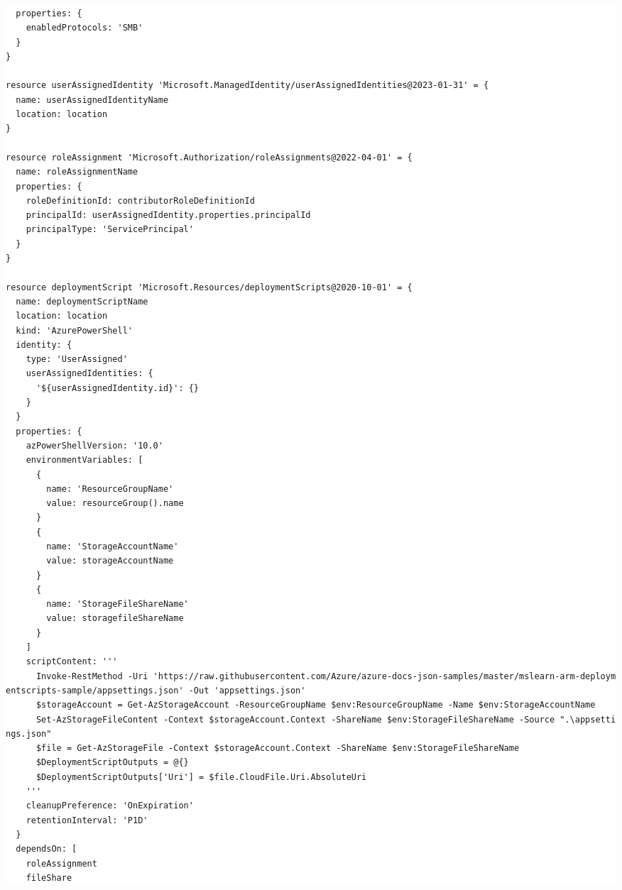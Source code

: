```bicep
  properties: {
    enabledProtocols: 'SMB'
  }
}

resource userAssignedIdentity 'Microsoft.ManagedIdentity/userAssignedIdentities@2023-01-31' = {
  name: userAssignedIdentityName
  location: location
}

resource roleAssignment 'Microsoft.Authorization/roleAssignments@2022-04-01' = {
  name: roleAssignmentName
  properties: {
    roleDefinitionId: contributorRoleDefinitionId
    principalId: userAssignedIdentity.properties.principalId
    principalType: 'ServicePrincipal'
  }
}

resource deploymentScript 'Microsoft.Resources/deploymentScripts@2020-10-01' = {
  name: deploymentScriptName
  location: location
  kind: 'AzurePowerShell'
  identity: {
    type: 'UserAssigned'
    userAssignedIdentities: {
      '${userAssignedIdentity.id}': {}
    }
  }
  properties: {
    azPowerShellVersion: '10.0'
    environmentVariables: [
      {
        name: 'ResourceGroupName'
        value: resourceGroup().name
      }
      {
        name: 'StorageAccountName'
        value: storageAccountName
      }
      {
        name: 'StorageFileShareName'
        value: storagefileShareName
      }
    ]
    scriptContent: '''
      Invoke-RestMethod -Uri 'https://raw.githubusercontent.com/Azure/azure-docs-json-samples/master/mslearn-arm-deploymentscripts-sample/appsettings.json' -Out 'appsettings.json'
      $storageAccount = Get-AzStorageAccount -ResourceGroupName $env:ResourceGroupName -Name $env:StorageAccountName
      Set-AzStorageFileContent -Context $storageAccount.Context -ShareName $env:StorageFileShareName -Source ".\appsettings.json"
      $file = Get-AzStorageFile -Context $storageAccount.Context -ShareName $env:StorageFileShareName
      $DeploymentScriptOutputs = @{}
      $DeploymentScriptOutputs['Uri'] = $file.CloudFile.Uri.AbsoluteUri
    '''
    cleanupPreference: 'OnExpiration'
    retentionInterval: 'P1D'
  }
  dependsOn: [
    roleAssignment
    fileShare
```